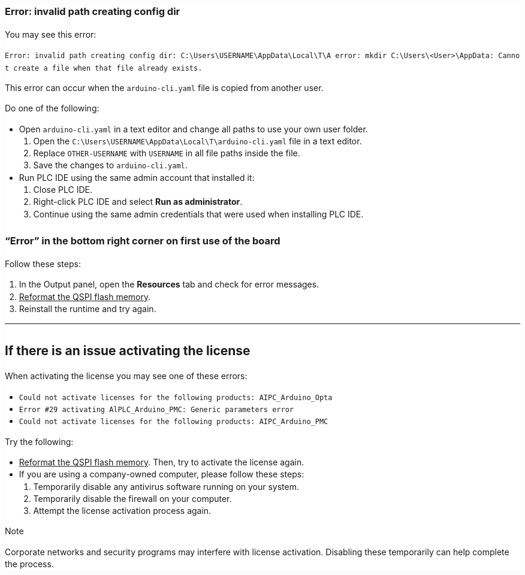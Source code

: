 ### Error: invalid path creating config dir

You may see this error:

`Error: invalid path creating config dir: C:\Users\USERNAME\AppData\Local\T\A error: mkdir C:\Users\<User>\AppData: Cannot create a file when that file already exists.`

This error can occur when the `arduino-cli.yaml` file is copied from another user.

Do one of the following:

- Open `arduino-cli.yaml` in a text editor and change all paths to use your own user folder.
  1. Open the `C:\Users\USERNAME\AppData\Local\T\arduino-cli.yaml` file in a text editor.
  2. Replace `OTHER-USERNAME` with `USERNAME` in all file paths inside the file.
  3. Save the changes to `arduino-cli.yaml`.
- Run PLC IDE using the same admin account that installed it:
  1. Close PLC IDE.
  2. Right-click PLC IDE and select **Run as administrator**.
  3. Continue using the same admin credentials that were used when installing PLC IDE.

### “Error” in the bottom right corner on first use of the board

Follow these steps:

1. In the Output panel, open the **Resources** tab and check for error messages.
2. [Reformat the QSPI flash memory](https://support.arduino.cc/hc/en-us/articles/16206977438748-Reset-the-flash-memory-on-STM32H747-based-devices).
3. Reinstall the runtime and try again.

---

## If there is an issue activating the license

When activating the license you may see one of these errors:

- `Could not activate licenses for the following products: AIPC_Arduino_Opta`
- `Error #29 activating AlPLC_Arduino_PMC: Generic parameters error`
- `Could not activate licenses for the following products: AIPC_Arduino_PMC`

Try the following:

- [Reformat the QSPI flash memory](https://support.arduino.cc/hc/en-us/articles/16206977438748-Reset-the-flash-memory-on-STM32H747-based-devices). Then, try to activate the license again.
- If you are using a company-owned computer, please follow these steps:
  1. Temporarily disable any antivirus software running on your system.
  1. Temporarily disable the firewall on your computer.
  1. Attempt the license activation process again.

> [!NOTE]
> Corporate networks and security programs may interfere with license activation. Disabling these temporarily can help complete the process.


